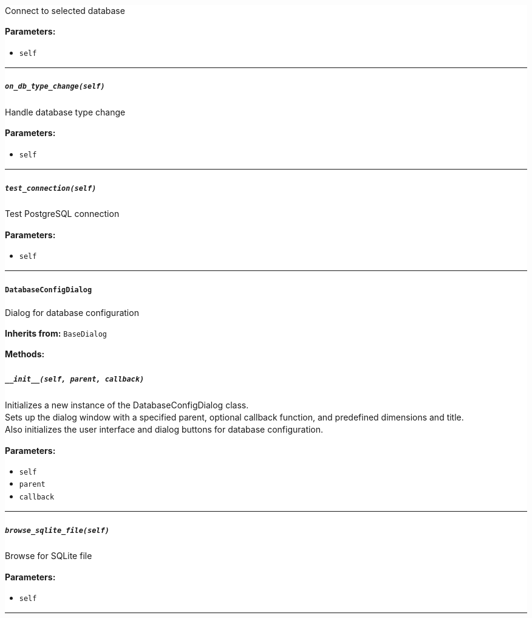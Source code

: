 Connect to selected database

**Parameters:**

- `self`

---

##### `on_db_type_change(self)`

Handle database type change

**Parameters:**

- `self`

---

##### `test_connection(self)`

Test PostgreSQL connection

**Parameters:**

- `self`

---


#### `DatabaseConfigDialog`

Dialog for database configuration

**Inherits from:** `BaseDialog`

**Methods:**

##### `__init__(self, parent, callback)`

Initializes a new instance of the DatabaseConfigDialog class.  
Sets up the dialog window with a specified parent, optional callback function, and predefined dimensions and title.  
Also initializes the user interface and dialog buttons for database configuration.

**Parameters:**

- `self`
- `parent`
- `callback`

---

##### `browse_sqlite_file(self)`

Browse for SQLite file

**Parameters:**

- `self`

---
